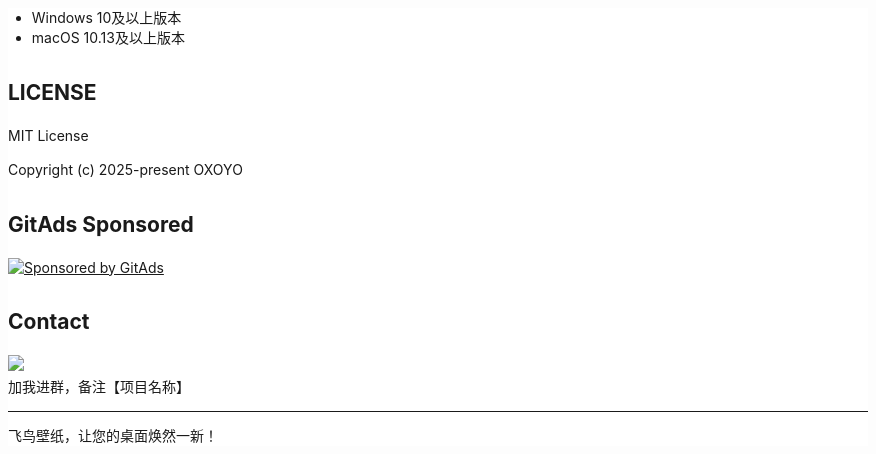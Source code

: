 - Windows 10及以上版本
- macOS 10.13及以上版本

## LICENSE

MIT License

Copyright (c) 2025-present OXOYO



## GitAds Sponsored

[![Sponsored by GitAds](https://gitads.dev/v1/ad-serve?source=oxoyo/flying-bird-wallpaper@github)](https://gitads.dev/v1/ad-track?source=oxoyo/flying-bird-wallpaper@github)

## Contact

<div align="left">
    <img src="https://raw.githubusercontent.com/OXOYO/OXOYO/refs/heads/master/contact_me_wx.png" width="200px"/>
    <div>加我进群，备注【项目名称】</div>
</div>

---

飞鸟壁纸，让您的桌面焕然一新！
